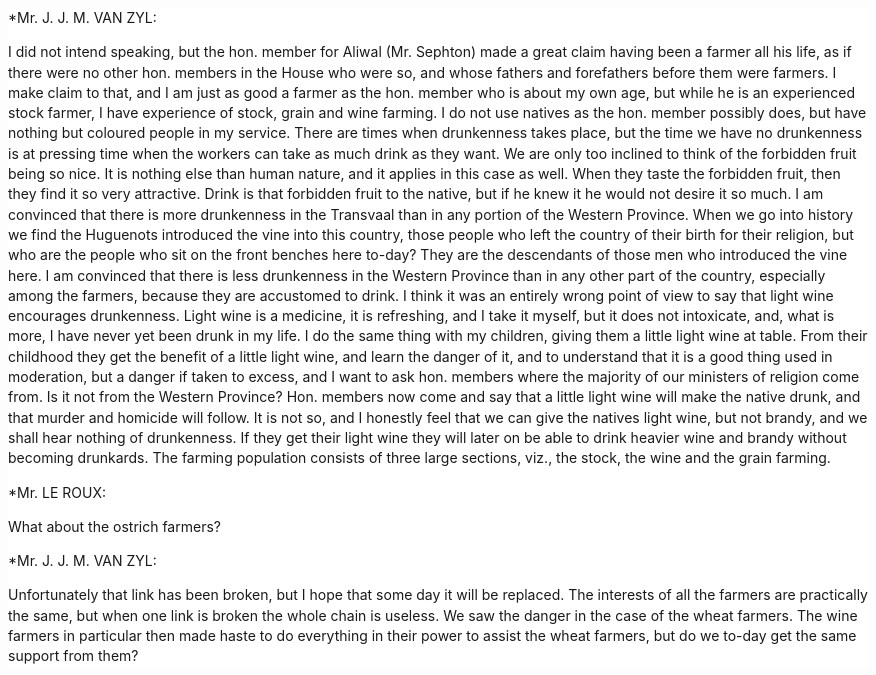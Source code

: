 
</speech>

<speech by="#van_zyl">

<from>*Mr. <person refersTo="hansard_za">J. J. M. VAN ZYL</person>:</from>

<p>I did not intend speaking, but the hon. member for Aliwal (Mr. Sephton) made a great claim having been a farmer all his life, as if there were no other hon. members in the House who were so, and whose fathers and forefathers before them were farmers. I make claim to that, and I am just as good a farmer as the hon. member who is about my own age, but while he is an experienced stock farmer, I have experience of stock, grain and wine farming. I do not use natives as the hon. member possibly does, but have nothing but coloured people in my service. There are times when drunkenness takes place, but the time we have no drunkenness is at pressing time when the workers can take as much drink as they want. We are only too inclined to think of the forbidden fruit being so nice. It is nothing else than human nature, and it applies in this case as well. When they taste the forbidden fruit, then they find it so very attractive. Drink is that forbidden fruit to the native, but if he knew it he would not desire it so much. I am convinced that there is more drunkenness in the Transvaal than in any portion of the Western Province. When we go into history we find the Huguenots introduced the vine into this country, those people who left the country of their birth for their religion, but who are the people who sit on the front benches here to-day? They are the descendants of those men who introduced the vine here. I am convinced that there is less drunkenness in the Western Province than in any other part of the country, especially among the farmers, because they are accustomed to drink. I think it was an entirely wrong point of view to say that light wine encourages drunkenness. Light wine is a medicine, it is refreshing, and I take it myself, but it does not intoxicate, and, what is more, I have never yet been drunk in my life. I do the same thing with my children, giving them a little light wine at table. From their childhood they get the benefit of a little light wine, and learn the danger of it, and to understand that it is a good thing used in moderation, but a danger if taken to excess, and I want to ask hon. members where the majority of our ministers of religion come from. Is it not from the Western Province? Hon. members now come and say that a little light wine will make the native drunk, and that murder and homicide will follow. It is not so, and I honestly feel that we can give the natives light wine, but not brandy, and we shall hear nothing of drunkenness. If they get their light wine they will later on be able to drink heavier wine and brandy without becoming drunkards. The farming population consists of three large sections, viz., the stock, the wine and the grain farming.</p>

</speech>

<speech by="#le_roux">

<from>*Mr. <person refersTo="hansard_za">LE ROUX</person>:</from>

<p>What about the ostrich farmers?</p>

</speech>

<speech by="#van_zyl">

<from>*Mr. <person refersTo="hansard_za">J. J. M. VAN ZYL</person>:</from>

<p>Unfortunately that link has been broken, but I hope that some day it will be replaced. The interests of all the farmers are practically the same, but when one link is broken the whole chain is useless. We saw the danger in the case of the wheat farmers. The wine farmers in particular then made haste to do everything in their power to assist the wheat farmers, but do we to-day get the same support from them?</p>

</speech>
